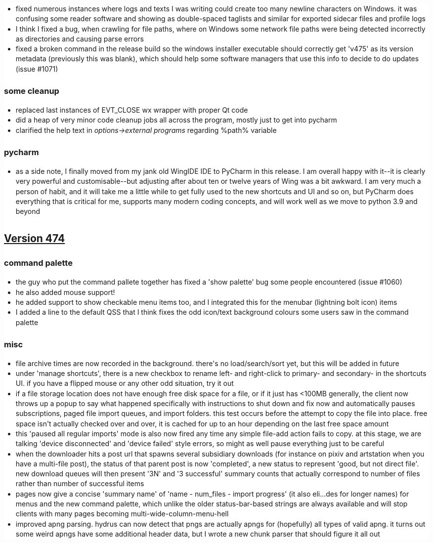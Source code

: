 * fixed numerous instances where logs and texts I was writing could create too many newline characters on Windows. it was confusing some reader software and showing as double-spaced taglists and similar for exported sidecar files and profile logs
* I think I fixed a bug, when crawling for file paths, where on Windows some network file paths were being detected incorrectly as directories and causing parse errors
* fixed a broken command in the release build so the windows installer executable should correctly get 'v475' as its version metadata (previously this was blank), which should help some software managers that use this info to decide to do updates (issue #1071)

### some cleanup
* replaced last instances of EVT_CLOSE wx wrapper with proper Qt code
* did a heap of very minor code cleanup jobs all across the program, mostly just to get into pycharm
* clarified the help text in _options->external programs_ regarding %path% variable

### pycharm
* as a side note, I finally moved from my jank old WingIDE IDE to PyCharm in this release. I am overall happy with it--it is clearly very powerful and customisable--but adjusting after about ten or twelve years of Wing was a bit awkward. I am very much a person of habit, and it will take me a little while to get fully used to the new shortcuts and UI and so on, but PyCharm does everything that is critical for me, supports many modern coding concepts, and will work well as we move to python 3.9 and beyond

## [Version 474](https://github.com/hydrusnetwork/hydrus/releases/tag/v474)

### command palette
* the guy who put the command pallete together has fixed a 'show palette' bug some people encountered (issue #1060)
* he also added mouse support!
* he added support to show checkable menu items too, and I integrated this for the menubar (lightning bolt icon) items
* I added a line to the default QSS that I think fixes the odd icon/text background colours some users saw in the command palette

### misc
* file archive times are now recorded in the background. there's no load/search/sort yet, but this will be added in future
* under 'manage shortcuts', there is a new checkbox to rename left- and right-click to primary- and secondary- in the shortcuts UI. if you have a flipped mouse or any other odd situation, try it out
* if a file storage location does not have enough free disk space for a file, or if it just has <100MB generally, the client now throws up a popup to say what happened specifically with instructions to shut down and fix now and automatically pauses subscriptions, paged file import queues, and import folders. this test occurs before the attempt to copy the file into place. free space isn't actually checked over and over, it is cached for up to an hour depending on the last free space amount
* this 'paused all regular imports' mode is also now fired any time any simple file-add action fails to copy. at this stage, we are talking 'device disconnected' and 'device failed' style errors, so might as well pause everything just to be careful
* when the downloader hits a post url that spawns several subsidiary downloads (for instance on pixiv and artstation when you have a multi-file post), the status of that parent post is now 'completed', a new status to represent 'good, but not direct file'. new download queues will then present '3N' and '3 successful' summary counts that actually correspond to number of files rather than number of successful items
* pages now give a concise 'summary name' of 'name - num_files - import progress' (it also eli...des for longer names) for menus and the new command palette, which unlike the older status-bar-based strings are always available and will stop clients with many pages becoming multi-wide-column-menu-hell
* improved apng parsing. hydrus can now detect that pngs are actually apngs for (hopefully) all types of valid apng. it turns out some weird apngs have some additional header data, but I wrote a new chunk parser that should figure it all out